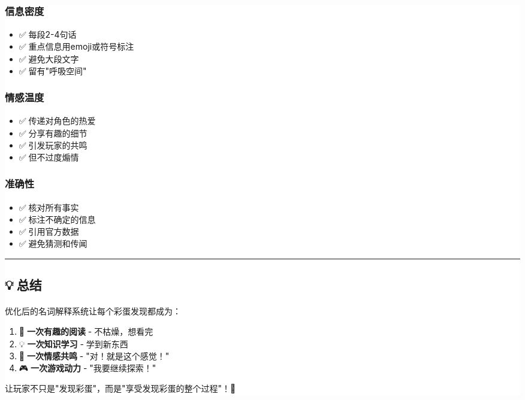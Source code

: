 ### 信息密度
- ✅ 每段2-4句话
- ✅ 重点信息用emoji或符号标注
- ✅ 避免大段文字
- ✅ 留有"呼吸空间"

### 情感温度
- ✅ 传递对角色的热爱
- ✅ 分享有趣的细节
- ✅ 引发玩家的共鸣
- ✅ 但不过度煽情

### 准确性
- ✅ 核对所有事实
- ✅ 标注不确定的信息
- ✅ 引用官方数据
- ✅ 避免猜测和传闻

---

## 💡 总结

优化后的名词解释系统让每个彩蛋发现都成为：
1. 📖 **一次有趣的阅读** - 不枯燥，想看完
2. 💡 **一次知识学习** - 学到新东西
3. 💛 **一次情感共鸣** - "对！就是这个感觉！"
4. 🎮 **一次游戏动力** - "我要继续探索！"

让玩家不只是"发现彩蛋"，而是"享受发现彩蛋的整个过程"！🎉
